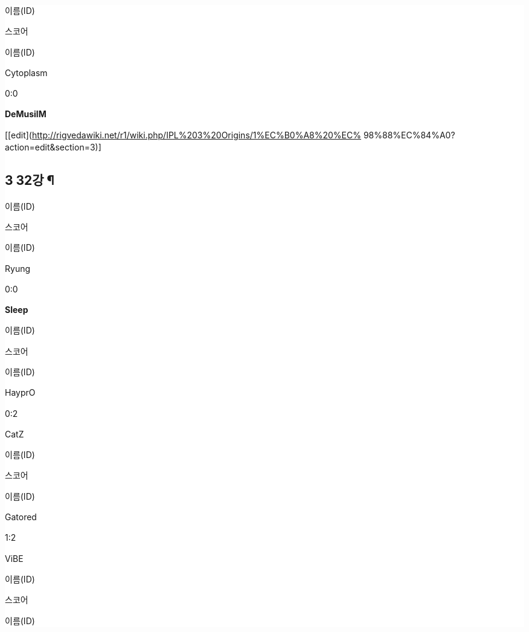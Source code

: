   

이름(ID)

스코어

이름(ID)

Cytoplasm

0:0

**DeMusilM**

[[edit](http://rigvedawiki.net/r1/wiki.php/IPL%203%20Origins/1%EC%B0%A8%20%EC%
98%88%EC%84%A0?action=edit&section=3)]

## 3 32강 ¶

  

이름(ID)

스코어

이름(ID)

Ryung

0:0

**Sleep**
  

이름(ID)

스코어

이름(ID)

HayprO

0:2

CatZ

  

이름(ID)

스코어

이름(ID)

Gatored

1:2

ViBE

  

이름(ID)

스코어

이름(ID)
